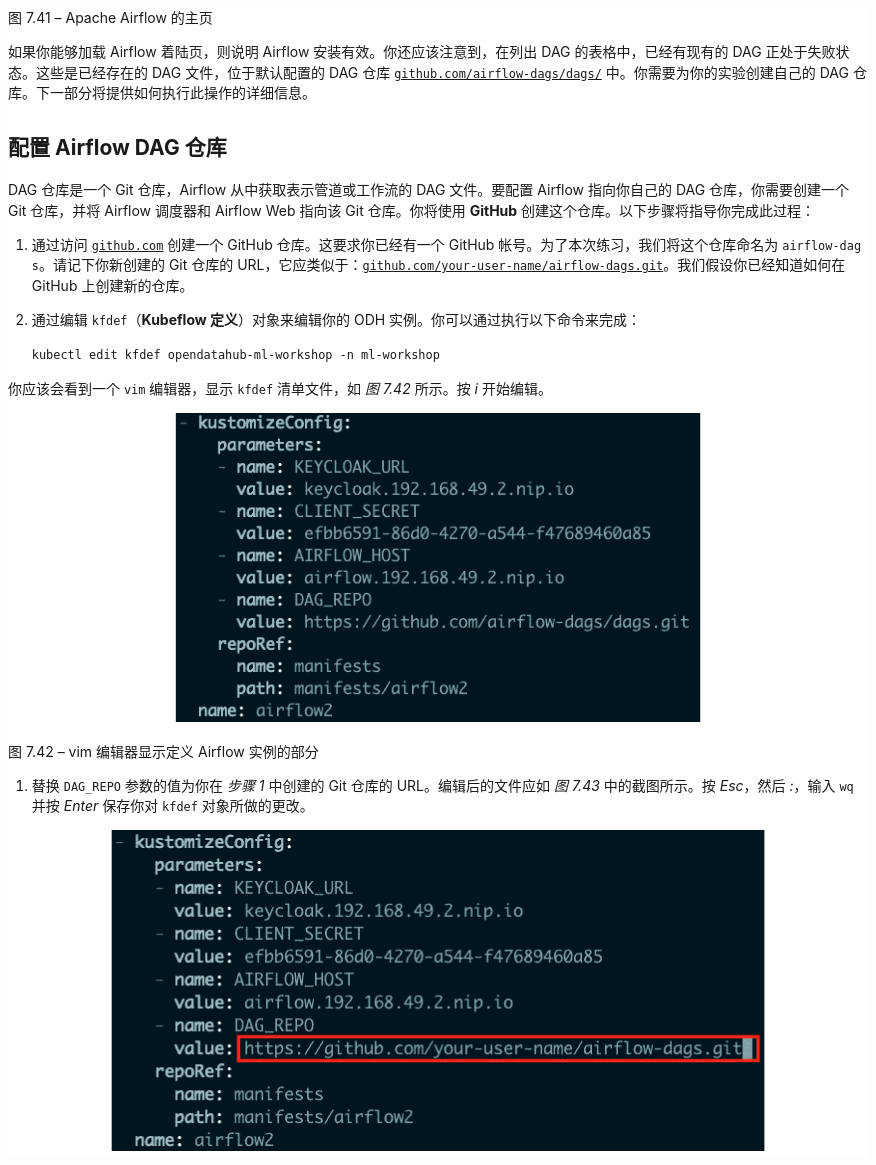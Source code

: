 图 7.41 – Apache Airflow 的主页

如果你能够加载 Airflow 着陆页，则说明 Airflow 安装有效。你还应该注意到，在列出 DAG 的表格中，已经有现有的 DAG 正处于失败状态。这些是已经存在的 DAG 文件，位于默认配置的 DAG 仓库 [`github.com/airflow-dags/dags/`](https://github.com/airflow-dags/dags/) 中。你需要为你的实验创建自己的 DAG 仓库。下一部分将提供如何执行此操作的详细信息。

## 配置 Airflow DAG 仓库

DAG 仓库是一个 Git 仓库，Airflow 从中获取表示管道或工作流的 DAG 文件。要配置 Airflow 指向你自己的 DAG 仓库，你需要创建一个 Git 仓库，并将 Airflow 调度器和 Airflow Web 指向该 Git 仓库。你将使用 **GitHub** 创建这个仓库。以下步骤将指导你完成此过程：

1.  通过访问 [`github.com`](https://github.com) 创建一个 GitHub 仓库。这要求你已经有一个 GitHub 帐号。为了本次练习，我们将这个仓库命名为 `airflow-dags`。请记下你新创建的 Git 仓库的 URL，它应类似于：[`github.com/your-user-name/airflow-dags.git`](https://github.com/your-user-name/airflow-dags.git)。我们假设你已经知道如何在 GitHub 上创建新的仓库。

1.  通过编辑 `kfdef`（**Kubeflow 定义**）对象来编辑你的 ODH 实例。你可以通过执行以下命令来完成：

    ```
    kubectl edit kfdef opendatahub-ml-workshop -n ml-workshop
    ```

你应该会看到一个 `vim` 编辑器，显示 `kfdef` 清单文件，如 *图 7.42* 所示。按 *i* 开始编辑。

![图 7.42 – vim 编辑器显示定义 Airflow 实例的部分](img/B18332_07_042.jpg)

图 7.42 – vim 编辑器显示定义 Airflow 实例的部分

1.  替换 `DAG_REPO` 参数的值为你在 *步骤 1* 中创建的 Git 仓库的 URL。编辑后的文件应如 *图 7.43* 中的截图所示。按 *Esc*，然后 *:*，输入 `wq` 并按 *Enter* 保存你对 `kfdef` 对象所做的更改。

![图 7.43 – 编辑后 `DAG_REPO` 参数的值](img/B18332_07_043.jpg)
